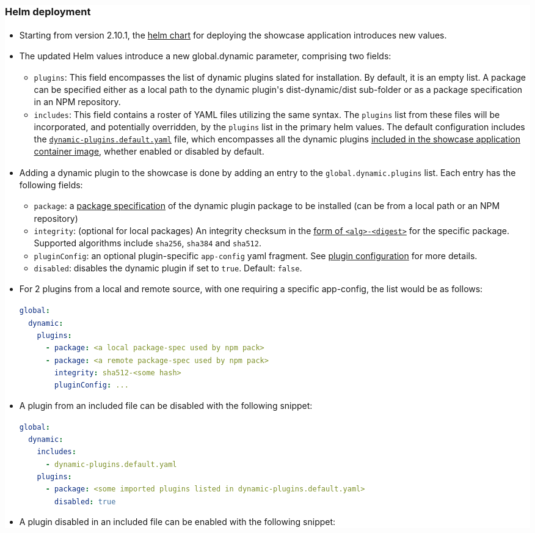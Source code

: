 ### Helm deployment

- Starting from version 2.10.1, the [helm chart](https://github.com/janus-idp/helm-backstage) for deploying the showcase application introduces new values.

- The updated Helm values introduce a new global.dynamic parameter, comprising two fields:

  -  `plugins`: This field encompasses the list of dynamic plugins slated for installation. By default, it is an empty list. A package can be specified either as a local path to the dynamic plugin's dist-dynamic/dist sub-folder or as a package specification in an NPM repository.
  - `includes`: This field contains a roster of YAML files utilizing the same syntax. The `plugins` list from these files will be incorporated, and potentially overridden, by the `plugins` list in the primary helm values. The default configuration includes the [`dynamic-plugins.default.yaml`](https://github.com/janus-idp/backstage-showcase/blob/main/dynamic-plugins.default.yaml) file, which encompasses all the dynamic plugins [included in the showcase application container image](#dynamic-plugins-included-in-the-showcase-container-image), whether enabled or disabled by default.


- Adding a dynamic plugin to the showcase is done by adding an entry to the `global.dynamic.plugins` list. Each entry has the following fields:

  - `package`: a [package specification](https://docs.npmjs.com/cli/v10/using-npm/package-spec) of the dynamic plugin package to be installed (can be from a local path or an NPM repository)
  - `integrity`: (optional for local packages) An integrity checksum in the [form of `<alg>-<digest>`](https://w3c.github.io/webappsec-subresource-integrity/#integrity-metadata-description) for the specific package. Supported algorithms include `sha256`, `sha384` and `sha512`.
  - `pluginConfig`: an optional plugin-specific `app-config` yaml fragment. See [plugin configuration](#plugin-configuration) for more details.
  - `disabled`: disables the dynamic plugin if set to `true`. Default: `false`.

- For 2 plugins from a local and remote source, with one requiring a specific app-config, the list would be as follows:

  ```yaml
  global:
    dynamic:
      plugins:
        - package: <a local package-spec used by npm pack>
        - package: <a remote package-spec used by npm pack>
          integrity: sha512-<some hash>
          pluginConfig: ...
  ```

- A plugin from an included file can be disabled with the following snippet:

  ```yaml
  global:
    dynamic:
      includes:
        - dynamic-plugins.default.yaml
      plugins:
        - package: <some imported plugins listed in dynamic-plugins.default.yaml>
          disabled: true
  ```

- A plugin disabled in an included file can be enabled with the following snippet:
